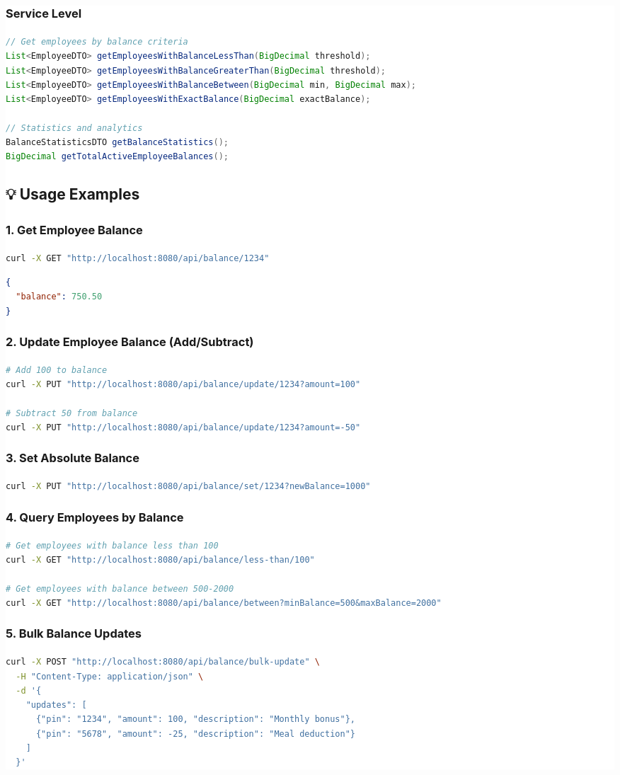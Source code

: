 
### Service Level
```java
// Get employees by balance criteria
List<EmployeeDTO> getEmployeesWithBalanceLessThan(BigDecimal threshold);
List<EmployeeDTO> getEmployeesWithBalanceGreaterThan(BigDecimal threshold);
List<EmployeeDTO> getEmployeesWithBalanceBetween(BigDecimal min, BigDecimal max);
List<EmployeeDTO> getEmployeesWithExactBalance(BigDecimal exactBalance);

// Statistics and analytics
BalanceStatisticsDTO getBalanceStatistics();
BigDecimal getTotalActiveEmployeeBalances();
```

## 💡 Usage Examples

### 1. Get Employee Balance
```bash
curl -X GET "http://localhost:8080/api/balance/1234"
```
```json
{
  "balance": 750.50
}
```

### 2. Update Employee Balance (Add/Subtract)
```bash
# Add 100 to balance
curl -X PUT "http://localhost:8080/api/balance/update/1234?amount=100"

# Subtract 50 from balance  
curl -X PUT "http://localhost:8080/api/balance/update/1234?amount=-50"
```

### 3. Set Absolute Balance
```bash
curl -X PUT "http://localhost:8080/api/balance/set/1234?newBalance=1000"
```

### 4. Query Employees by Balance
```bash
# Get employees with balance less than 100
curl -X GET "http://localhost:8080/api/balance/less-than/100"

# Get employees with balance between 500-2000
curl -X GET "http://localhost:8080/api/balance/between?minBalance=500&maxBalance=2000"
```

### 5. Bulk Balance Updates
```bash
curl -X POST "http://localhost:8080/api/balance/bulk-update" \
  -H "Content-Type: application/json" \
  -d '{
    "updates": [
      {"pin": "1234", "amount": 100, "description": "Monthly bonus"},
      {"pin": "5678", "amount": -25, "description": "Meal deduction"}
    ]
  }'
```
